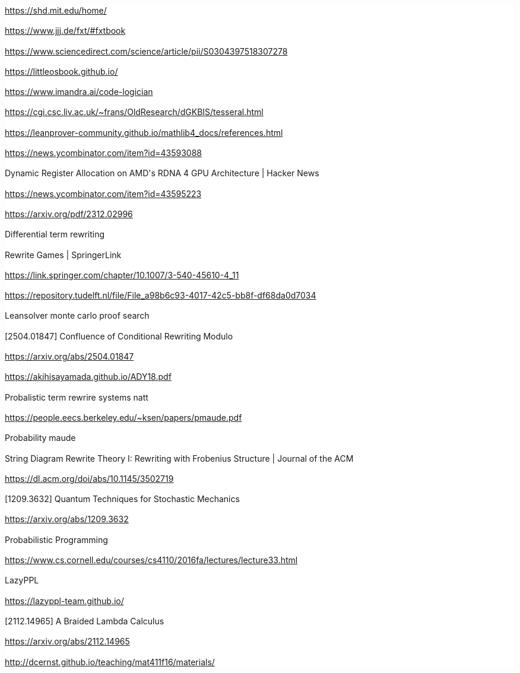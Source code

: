 <https://shd.mit.edu/home/>

<https://www.jjj.de/fxt/#fxtbook>

<https://www.sciencedirect.com/science/article/pii/S0304397518307278>

<https://littleosbook.github.io/>

<https://www.imandra.ai/code-logician>

<https://cgi.csc.liv.ac.uk/~frans/OldResearch/dGKBIS/tesseral.html>

<https://leanprover-community.github.io/mathlib4_docs/references.html>

<https://news.ycombinator.com/item?id=43593088>

Dynamic Register Allocation on AMD's RDNA 4 GPU Architecture | Hacker News

<https://news.ycombinator.com/item?id=43595223>

<https://arxiv.org/pdf/2312.02996>

Differential term rewriting

Rewrite Games | SpringerLink

<https://link.springer.com/chapter/10.1007/3-540-45610-4_11>

<https://repository.tudelft.nl/file/File_a98b6c93-4017-42c5-bb8f-df68da0d7034>

Leansolver monte carlo proof search

[2504.01847] Confluence of Conditional Rewriting Modulo

<https://arxiv.org/abs/2504.01847>

<https://akihisayamada.github.io/ADY18.pdf>

Probalistic term rewrire systems natt

<https://people.eecs.berkeley.edu/~ksen/papers/pmaude.pdf>

Probability maude

String Diagram Rewrite Theory I: Rewriting with Frobenius Structure | Journal of the ACM

<https://dl.acm.org/doi/abs/10.1145/3502719>

[1209.3632] Quantum Techniques for Stochastic Mechanics

<https://arxiv.org/abs/1209.3632>

Probabilistic Programming

<https://www.cs.cornell.edu/courses/cs4110/2016fa/lectures/lecture33.html>

LazyPPL

<https://lazyppl-team.github.io/>

[2112.14965] A Braided Lambda Calculus

<https://arxiv.org/abs/2112.14965>

<http://dcernst.github.io/teaching/mat411f16/materials/>
